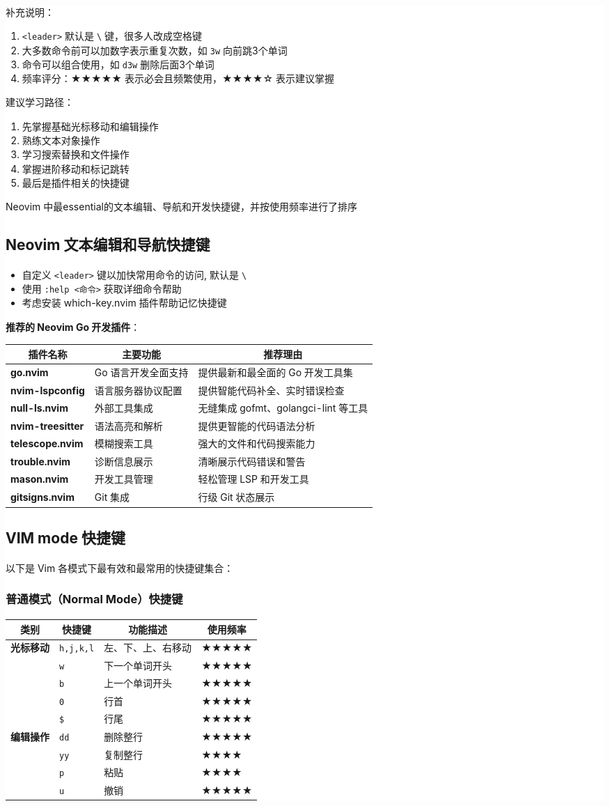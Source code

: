 补充说明：

1. `<leader>` 默认是 `\` 键，很多人改成空格键
2. 大多数命令前可以加数字表示重复次数，如 `3w` 向前跳3个单词
3. 命令可以组合使用，如 `d3w` 删除后面3个单词
4. 频率评分：★★★★★ 表示必会且频繁使用，★★★★☆ 表示建议掌握

建议学习路径：

1. 先掌握基础光标移动和编辑操作
2. 熟练文本对象操作
3. 学习搜索替换和文件操作
4. 掌握进阶移动和标记跳转
5. 最后是插件相关的快捷键

Neovim 中最essential的文本编辑、导航和开发快捷键，并按使用频率进行了排序

## **Neovim 文本编辑和导航快捷键**


- 自定义 `<leader>` 键以加快常用命令的访问, 默认是 `\`
- 使用 `:help <命令>` 获取详细命令帮助
- 考虑安装 which-key.nvim 插件帮助记忆快捷键

**推荐的 Neovim Go 开发插件**：

| 插件名称            | 主要功能            | 推荐理由                             |
| ------------------- | ------------------- | ------------------------------------ |
| **go.nvim**         | Go 语言开发全面支持 | 提供最新和最全面的 Go 开发工具集     |
| **nvim-lspconfig**  | 语言服务器协议配置  | 提供智能代码补全、实时错误检查       |
| **null-ls.nvim**    | 外部工具集成        | 无缝集成 gofmt、golangci-lint 等工具 |
| **nvim-treesitter** | 语法高亮和解析      | 提供更智能的代码语法分析             |
| **telescope.nvim**  | 模糊搜索工具        | 强大的文件和代码搜索能力             |
| **trouble.nvim**    | 诊断信息展示        | 清晰展示代码错误和警告               |
| **mason.nvim**      | 开发工具管理        | 轻松管理 LSP 和开发工具              |
| **gitsigns.nvim**   | Git 集成            | 行级 Git 状态展示                    |

## VIM mode 快捷键

以下是 Vim 各模式下最有效和最常用的快捷键集合：

### 普通模式（Normal Mode）快捷键

| 类别         | 快捷键     | 功能描述           | 使用频率 |
| ------------ | ---------- | ------------------ | -------- |
| **光标移动** | `h,j,k,l`  | 左、下、上、右移动 | ★★★★★    |
|              | `w`        | 下一个单词开头     | ★★★★★    |
|              | `b`        | 上一个单词开头     | ★★★★★    |
|              | `0`        | 行首               | ★★★★★    |
|              | `$`        | 行尾               | ★★★★★    |
| **编辑操作** | `dd`       | 删除整行           | ★★★★★    |
|              | `yy`       | 复制整行           | ★★★★     |
|              | `p`        | 粘贴               | ★★★★     |
|              | `u`        | 撤销               | ★★★★★    |